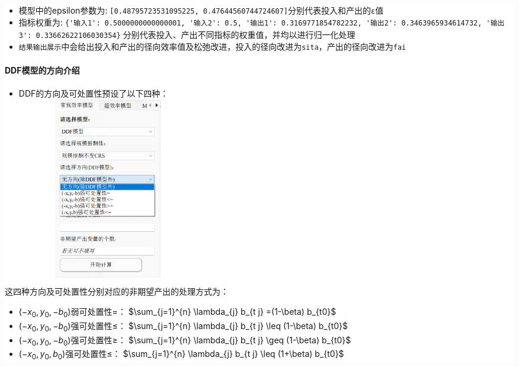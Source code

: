 - 模型中的epsilon参数为: `[0.48795723531095225, 0.47644560744724607]`分别代表投入和产出的`ε`值
- 指标权重为: `{'输入1': 0.5000000000000001, '输入2': 0.5, '输出1': 0.3169771854782232, '输出2': 0.3463965934614732, '输出3': 0.33662622106030354}` 分别代表投入、产出不同指标的权重值，并均以进行归一化处理
- `结果输出展示`中会给出投入和产出的径向效率值及松弛改进，投入的径向改进为`sita`，产出的径向改进为`fai`
#### DDF模型的方向介绍
- DDF的方向及可处置性预设了以下四种：   
  <img src="\images\DDF方向.png" width = "300" height = "300" alt="图片无法加载" align=center /></img>  

这四种方向及可处置性分别对应的非期望产出的处理方式为： 
- $(-x_0,y_0,-b_0)$弱可处置性$=$： 
  $\sum_{j=1}^{n} \lambda_{j} b_{t j} =(1-\beta) b_{t0}$
- $(-x_0,y_0,-b_0)$强可处置性$\leq$： 
  $\sum_{j=1}^{n} \lambda_{j} b_{t j} \leq (1-\beta) b_{t0}$
- $(-x_0,y_0,-b_0)$强可处置性$\geq$：
  $\sum_{j=1}^{n} \lambda_{j} b_{t j} \geq (1-\beta) b_{t0}$
- $(-x_0,y_0,b_0)$强可处置性$\leq$：
  $\sum_{j=1}^{n} \lambda_{j} b_{t j} \leq (1+\beta) b_{t0}$  
